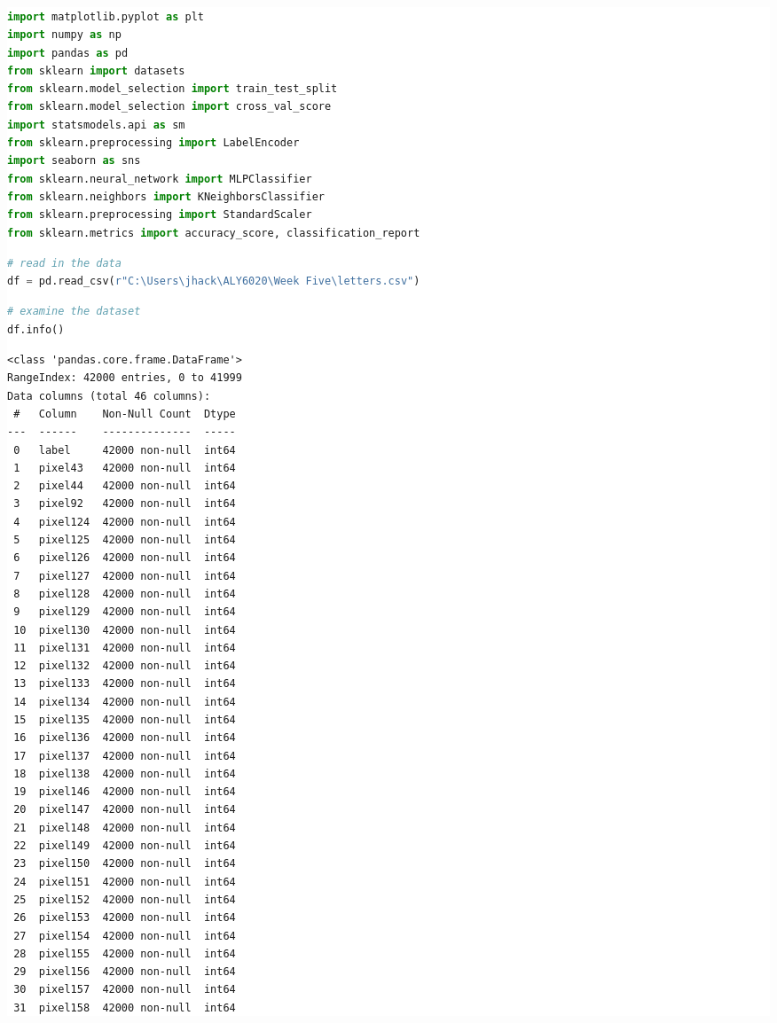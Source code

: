 ```python
import matplotlib.pyplot as plt
import numpy as np
import pandas as pd
from sklearn import datasets
from sklearn.model_selection import train_test_split
from sklearn.model_selection import cross_val_score
import statsmodels.api as sm
from sklearn.preprocessing import LabelEncoder
import seaborn as sns
from sklearn.neural_network import MLPClassifier
from sklearn.neighbors import KNeighborsClassifier
from sklearn.preprocessing import StandardScaler
from sklearn.metrics import accuracy_score, classification_report
```


```python
# read in the data
df = pd.read_csv(r"C:\Users\jhack\ALY6020\Week Five\letters.csv")
```


```python
# examine the dataset
df.info()
```

    <class 'pandas.core.frame.DataFrame'>
    RangeIndex: 42000 entries, 0 to 41999
    Data columns (total 46 columns):
     #   Column    Non-Null Count  Dtype
    ---  ------    --------------  -----
     0   label     42000 non-null  int64
     1   pixel43   42000 non-null  int64
     2   pixel44   42000 non-null  int64
     3   pixel92   42000 non-null  int64
     4   pixel124  42000 non-null  int64
     5   pixel125  42000 non-null  int64
     6   pixel126  42000 non-null  int64
     7   pixel127  42000 non-null  int64
     8   pixel128  42000 non-null  int64
     9   pixel129  42000 non-null  int64
     10  pixel130  42000 non-null  int64
     11  pixel131  42000 non-null  int64
     12  pixel132  42000 non-null  int64
     13  pixel133  42000 non-null  int64
     14  pixel134  42000 non-null  int64
     15  pixel135  42000 non-null  int64
     16  pixel136  42000 non-null  int64
     17  pixel137  42000 non-null  int64
     18  pixel138  42000 non-null  int64
     19  pixel146  42000 non-null  int64
     20  pixel147  42000 non-null  int64
     21  pixel148  42000 non-null  int64
     22  pixel149  42000 non-null  int64
     23  pixel150  42000 non-null  int64
     24  pixel151  42000 non-null  int64
     25  pixel152  42000 non-null  int64
     26  pixel153  42000 non-null  int64
     27  pixel154  42000 non-null  int64
     28  pixel155  42000 non-null  int64
     29  pixel156  42000 non-null  int64
     30  pixel157  42000 non-null  int64
     31  pixel158  42000 non-null  int64